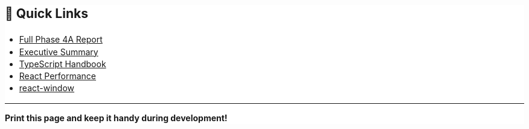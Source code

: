 
## 🔗 Quick Links

- [Full Phase 4A Report](./.guardian/reports/phase-4a-typescript-react-best-practices.md)
- [Executive Summary](./.guardian/reports/phase-4a-executive-summary.md)
- [TypeScript Handbook](https://www.typescriptlang.org/docs/)
- [React Performance](https://react.dev/learn/render-and-commit)
- [react-window](https://github.com/bvaughn/react-window)

---

**Print this page and keep it handy during development!**
